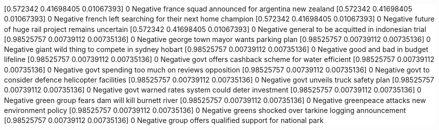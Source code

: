[0.572342   0.41698405 0.01067393]
0
Negative
france squad announced for argentina new zealand
[0.572342   0.41698405 0.01067393]
0
Negative
french left searching for their next home champion
[0.572342   0.41698405 0.01067393]
0
Negative
future of huge rail project remains uncertain
[0.572342   0.41698405 0.01067393]
0
Negative
general to be acquitted in indonesian trial
[0.98525757 0.00739112 0.00735136]
0
Negative
george town mayor wants parking plan
[0.98525757 0.00739112 0.00735136]
0
Negative
giant wild thing to compete in sydney hobart
[0.98525757 0.00739112 0.00735136]
0
Negative
good and bad in budget lifeline
[0.98525757 0.00739112 0.00735136]
0
Negative
govt offers cashback scheme for water efficient
[0.98525757 0.00739112 0.00735136]
0
Negative
govt spending too much on reviews opposition
[0.98525757 0.00739112 0.00735136]
0
Negative
govt to consider defence helicopter facilities
[0.98525757 0.00739112 0.00735136]
0
Negative
govt unveils truck safety plan
[0.98525757 0.00739112 0.00735136]
0
Negative
govt warned rates system could deter investment
[0.98525757 0.00739112 0.00735136]
0
Negative
green group fears dam will kill burnett river
[0.98525757 0.00739112 0.00735136]
0
Negative
greenpeace attacks new environment policy
[0.98525757 0.00739112 0.00735136]
0
Negative
greens shocked over tarkine logging announcement
[0.98525757 0.00739112 0.00735136]
0
Negative
group offers qualified support for national park